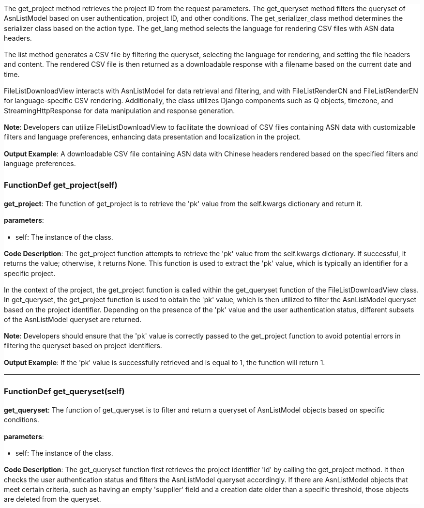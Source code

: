 The get_project method retrieves the project ID from the request parameters. The get_queryset method filters the queryset of AsnListModel based on user authentication, project ID, and other conditions. The get_serializer_class method determines the serializer class based on the action type. The get_lang method selects the language for rendering CSV files with ASN data headers.

The list method generates a CSV file by filtering the queryset, selecting the language for rendering, and setting the file headers and content. The rendered CSV file is then returned as a downloadable response with a filename based on the current date and time.

FileListDownloadView interacts with AsnListModel for data retrieval and filtering, and with FileListRenderCN and FileListRenderEN for language-specific CSV rendering. Additionally, the class utilizes Django components such as Q objects, timezone, and StreamingHttpResponse for data manipulation and response generation.

**Note**: Developers can utilize FileListDownloadView to facilitate the download of CSV files containing ASN data with customizable filters and language preferences, enhancing data presentation and localization in the project.

**Output Example**:
A downloadable CSV file containing ASN data with Chinese headers rendered based on the specified filters and language preferences.
### FunctionDef get_project(self)
**get_project**: The function of get_project is to retrieve the 'pk' value from the self.kwargs dictionary and return it. 

**parameters**: 
- self: The instance of the class.
  
**Code Description**: 
The get_project function attempts to retrieve the 'pk' value from the self.kwargs dictionary. If successful, it returns the value; otherwise, it returns None. This function is used to extract the 'pk' value, which is typically an identifier for a specific project.

In the context of the project, the get_project function is called within the get_queryset function of the FileListDownloadView class. In get_queryset, the get_project function is used to obtain the 'pk' value, which is then utilized to filter the AsnListModel queryset based on the project identifier. Depending on the presence of the 'pk' value and the user authentication status, different subsets of the AsnListModel queryset are returned.

**Note**: 
Developers should ensure that the 'pk' value is correctly passed to the get_project function to avoid potential errors in filtering the queryset based on project identifiers.

**Output Example**: 
If the 'pk' value is successfully retrieved and is equal to 1, the function will return 1.
***
### FunctionDef get_queryset(self)
**get_queryset**: The function of get_queryset is to filter and return a queryset of AsnListModel objects based on specific conditions.

**parameters**:
- self: The instance of the class.

**Code Description**:
The get_queryset function first retrieves the project identifier 'id' by calling the get_project method. It then checks the user authentication status and filters the AsnListModel queryset accordingly. If there are AsnListModel objects that meet certain criteria, such as having an empty 'supplier' field and a creation date older than a specific threshold, those objects are deleted from the queryset.
